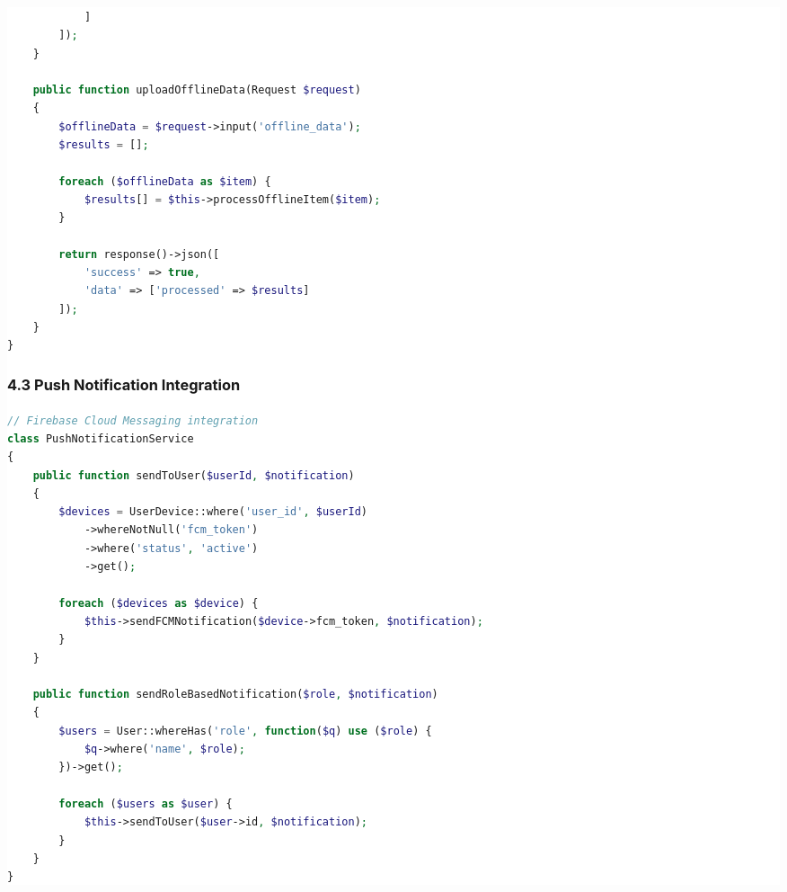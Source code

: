 ```php
            ]
        ]);
    }
    
    public function uploadOfflineData(Request $request)
    {
        $offlineData = $request->input('offline_data');
        $results = [];
        
        foreach ($offlineData as $item) {
            $results[] = $this->processOfflineItem($item);
        }
        
        return response()->json([
            'success' => true,
            'data' => ['processed' => $results]
        ]);
    }
}
```

### 4.3 Push Notification Integration

```php
// Firebase Cloud Messaging integration
class PushNotificationService
{
    public function sendToUser($userId, $notification)
    {
        $devices = UserDevice::where('user_id', $userId)
            ->whereNotNull('fcm_token')
            ->where('status', 'active')
            ->get();
            
        foreach ($devices as $device) {
            $this->sendFCMNotification($device->fcm_token, $notification);
        }
    }
    
    public function sendRoleBasedNotification($role, $notification)
    {
        $users = User::whereHas('role', function($q) use ($role) {
            $q->where('name', $role);
        })->get();
        
        foreach ($users as $user) {
            $this->sendToUser($user->id, $notification);
        }
    }
}
```
